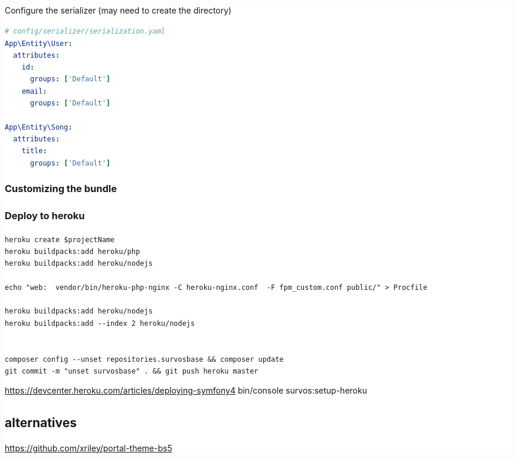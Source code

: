 Configure the serializer (may need to create the directory)

```yaml
# config/serializer/serialization.yaml
App\Entity\User:
  attributes:
    id:
      groups: ['Default']
    email:
      groups: ['Default']

App\Entity\Song:
  attributes:
    title:
      groups: ['Default']
```

### Customizing the bundle

### Deploy to heroku

    heroku create $projectName 
    heroku buildpacks:add heroku/php
    heroku buildpacks:add heroku/nodejs
    
    echo "web:  vendor/bin/heroku-php-nginx -C heroku-nginx.conf  -F fpm_custom.conf public/" > Procfile

    heroku buildpacks:add heroku/nodejs
    heroku buildpacks:add --index 2 heroku/nodejs

    
    composer config --unset repositories.survosbase && composer update
    git commit -m "unset survosbase" . && git push heroku master

https://devcenter.heroku.com/articles/deploying-symfony4
bin/console survos:setup-heroku



   ## alternatives

https://github.com/xriley/portal-theme-bs5
    


